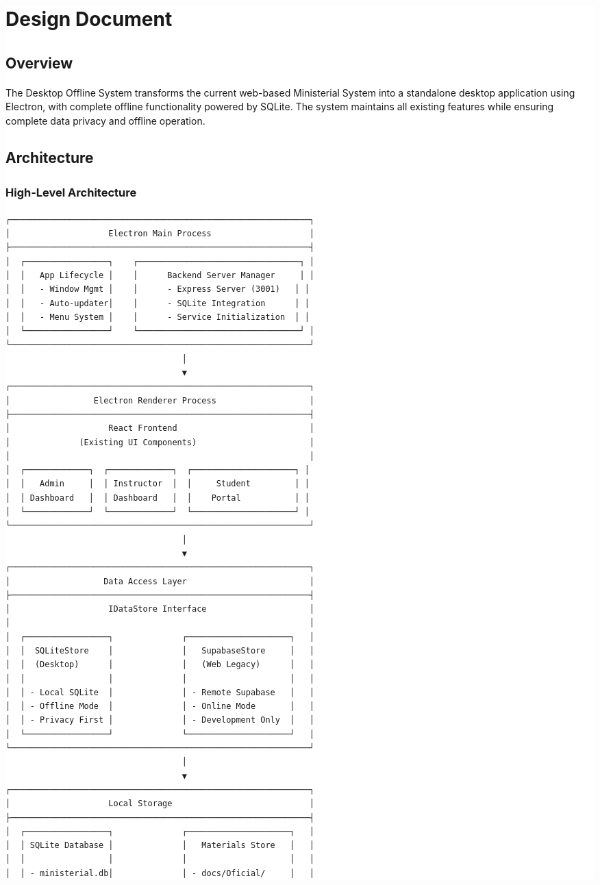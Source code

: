 # Design Document

## Overview

The Desktop Offline System transforms the current web-based Ministerial System into a standalone desktop application using Electron, with complete offline functionality powered by SQLite. The system maintains all existing features while ensuring complete data privacy and offline operation.

## Architecture

### High-Level Architecture

```
┌─────────────────────────────────────────────────────────────┐
│                    Electron Main Process                    │
├─────────────────────────────────────────────────────────────┤
│  ┌─────────────────┐    ┌─────────────────────────────────┐ │
│  │   App Lifecycle │    │      Backend Server Manager     │ │
│  │   - Window Mgmt │    │      - Express Server (3001)   │ │
│  │   - Auto-updater│    │      - SQLite Integration      │ │
│  │   - Menu System │    │      - Service Initialization  │ │
│  └─────────────────┘    └─────────────────────────────────┘ │
└─────────────────────────────────────────────────────────────┘
                                    │
                                    ▼
┌─────────────────────────────────────────────────────────────┐
│                 Electron Renderer Process                   │
├─────────────────────────────────────────────────────────────┤
│                    React Frontend                           │
│              (Existing UI Components)                       │
│                                                             │
│  ┌─────────────┐  ┌─────────────┐  ┌─────────────────────┐ │
│  │   Admin     │  │ Instructor  │  │     Student         │ │
│  │ Dashboard   │  │ Dashboard   │  │    Portal           │ │
│  └─────────────┘  └─────────────┘  └─────────────────────┘ │
└─────────────────────────────────────────────────────────────┘
                                    │
                                    ▼
┌─────────────────────────────────────────────────────────────┐
│                   Data Access Layer                         │
├─────────────────────────────────────────────────────────────┤
│                    IDataStore Interface                     │
│                                                             │
│  ┌─────────────────┐              ┌─────────────────────┐   │
│  │  SQLiteStore    │              │   SupabaseStore     │   │
│  │  (Desktop)      │              │   (Web Legacy)      │   │
│  │                 │              │                     │   │
│  │ - Local SQLite  │              │ - Remote Supabase   │   │
│  │ - Offline Mode  │              │ - Online Mode       │   │
│  │ - Privacy First │              │ - Development Only  │   │
│  └─────────────────┘              └─────────────────────┘   │
└─────────────────────────────────────────────────────────────┘
                                    │
                                    ▼
┌─────────────────────────────────────────────────────────────┐
│                    Local Storage                            │
├─────────────────────────────────────────────────────────────┤
│  ┌─────────────────┐              ┌─────────────────────┐   │
│  │ SQLite Database │              │   Materials Store   │   │
│  │                 │              │                     │   │
│  │ - ministerial.db│              │ - docs/Oficial/     │   │
```